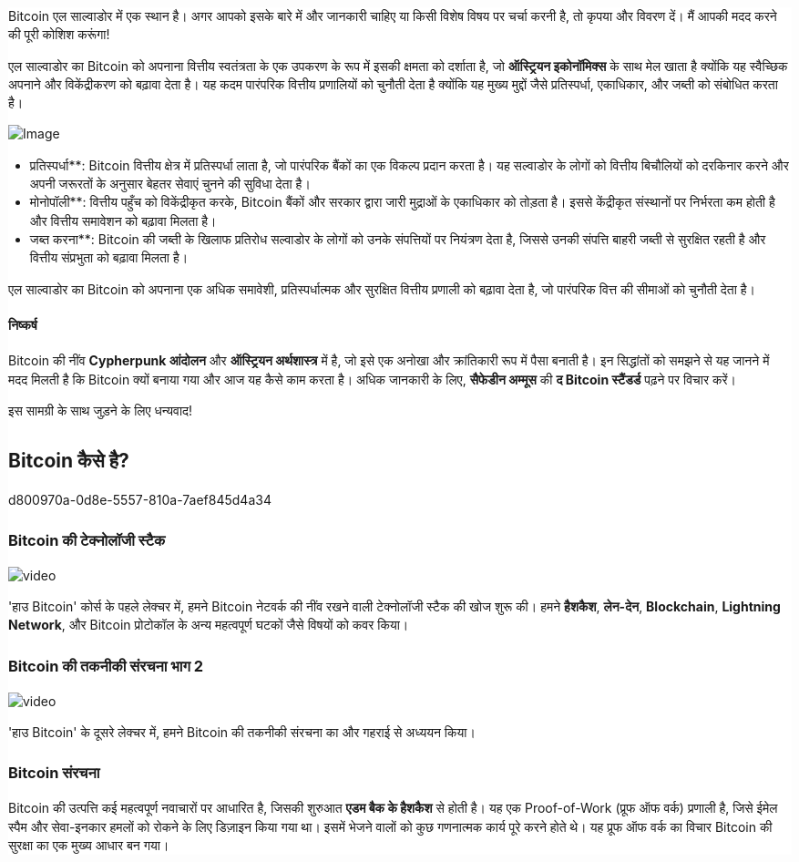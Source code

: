 Bitcoin एल साल्वाडोर में एक स्थान है। अगर आपको इसके बारे में और जानकारी चाहिए या किसी विशेष विषय पर चर्चा करनी है, तो कृपया और विवरण दें। मैं आपकी मदद करने की पूरी कोशिश करूंगा!

एल साल्वाडोर का Bitcoin को अपनाना वित्तीय स्वतंत्रता के एक उपकरण के रूप में इसकी क्षमता को दर्शाता है, जो **ऑस्ट्रियन इकोनॉमिक्स** के साथ मेल खाता है क्योंकि यह स्वैच्छिक अपनाने और विकेंद्रीकरण को बढ़ावा देता है। यह कदम पारंपरिक वित्तीय प्रणालियों को चुनौती देता है क्योंकि यह मुख्य मुद्दों जैसे प्रतिस्पर्धा, एकाधिकार, और जब्ती को संबोधित करता है।

![Image](assets/en/1/5.webp)


- प्रतिस्पर्धा**: Bitcoin वित्तीय क्षेत्र में प्रतिस्पर्धा लाता है, जो पारंपरिक बैंकों का एक विकल्प प्रदान करता है। यह सल्वाडोर के लोगों को वित्तीय बिचौलियों को दरकिनार करने और अपनी जरूरतों के अनुसार बेहतर सेवाएं चुनने की सुविधा देता है।
- मोनोपॉली**: वित्तीय पहुँच को विकेंद्रीकृत करके, Bitcoin बैंकों और सरकार द्वारा जारी मुद्राओं के एकाधिकार को तोड़ता है। इससे केंद्रीकृत संस्थानों पर निर्भरता कम होती है और वित्तीय समावेशन को बढ़ावा मिलता है।
- जब्त करना**: Bitcoin की जब्ती के खिलाफ प्रतिरोध सल्वाडोर के लोगों को उनके संपत्तियों पर नियंत्रण देता है, जिससे उनकी संपत्ति बाहरी जब्ती से सुरक्षित रहती है और वित्तीय संप्रभुता को बढ़ावा मिलता है।

एल साल्वाडोर का Bitcoin को अपनाना एक अधिक समावेशी, प्रतिस्पर्धात्मक और सुरक्षित वित्तीय प्रणाली को बढ़ावा देता है, जो पारंपरिक वित्त की सीमाओं को चुनौती देता है।

#### निष्कर्ष

Bitcoin की नींव **Cypherpunk आंदोलन** और **ऑस्ट्रियन अर्थशास्त्र** में है, जो इसे एक अनोखा और क्रांतिकारी रूप में पैसा बनाती है। इन सिद्धांतों को समझने से यह जानने में मदद मिलती है कि Bitcoin क्यों बनाया गया और आज यह कैसे काम करता है। अधिक जानकारी के लिए, **सैफेडीन अम्मूस** की **द Bitcoin स्टैंडर्ड** पढ़ने पर विचार करें।

इस सामग्री के साथ जुड़ने के लिए धन्यवाद!

## Bitcoin कैसे है?

<chapterId>d800970a-0d8e-5557-810a-7aef845d4a34</chapterId>

### Bitcoin की टेक्नोलॉजी स्टैक

![video](https://youtu.be/5UkjQomJsHU)

'हाउ Bitcoin' कोर्स के पहले लेक्चर में, हमने Bitcoin नेटवर्क की नींव रखने वाली टेक्नोलॉजी स्टैक की खोज शुरू की। हमने **हैशकैश**, **लेन-देन**, **Blockchain**, **Lightning Network**, और Bitcoin प्रोटोकॉल के अन्य महत्वपूर्ण घटकों जैसे विषयों को कवर किया।

### Bitcoin की तकनीकी संरचना भाग 2

![video](https://youtu.be/UkwbPVhLeIk)

'हाउ Bitcoin' के दूसरे लेक्चर में, हमने Bitcoin की तकनीकी संरचना का और गहराई से अध्ययन किया।

### Bitcoin संरचना

Bitcoin की उत्पत्ति कई महत्वपूर्ण नवाचारों पर आधारित है, जिसकी शुरुआत **एडम बैक के हैशकैश** से होती है। यह एक Proof-of-Work (प्रूफ ऑफ वर्क) प्रणाली है, जिसे ईमेल स्पैम और सेवा-इनकार हमलों को रोकने के लिए डिज़ाइन किया गया था। इसमें भेजने वालों को कुछ गणनात्मक कार्य पूरे करने होते थे। यह प्रूफ ऑफ वर्क का विचार Bitcoin की सुरक्षा का एक मुख्य आधार बन गया।
